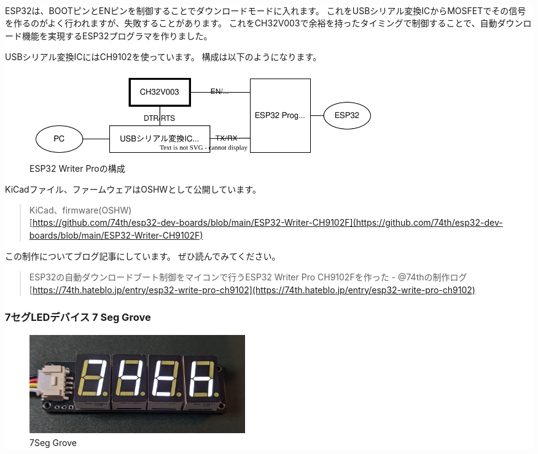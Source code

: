 </figure>

ESP32は、BOOTピンとENピンを制御することでダウンロードモードに入れます。
これをUSBシリアル変換ICからMOSFETでその信号を作るのがよく行われますが、失敗することがあります。
これをCH32V003で余裕を持ったタイミングで制御することで、自動ダウンロード機能を実現するESP32プログラマを作りました。

USBシリアル変換ICにはCH9102を使っています。
構成は以下のようになります。

<figure class="wide">
<img src="./img/esp32_writer_pro-structure.drawio.svg" style="background-color: white; padding:10px;" width="70%"/>
<figcaption>ESP32 Writer Proの構成</figcaption>
</figure>

KiCadファイル、ファームウェアはOSHWとして公開しています。

> KiCad、firmware(OSHW)<br/>[https://github.com/74th/esp32-dev-boards/blob/main/ESP32-Writer-CH9102F](https://github.com/74th/esp32-dev-boards/blob/main/ESP32-Writer-CH9102F)

この制作についてブログ記事にしています。
ぜひ読んでみてください。

> ESP32の自動ダウンロードブート制御をマイコンで行うESP32 Writer Pro CH9102Fを作った - @74thの制作ログ<br/>[https://74th.hateblo.jp/entry/esp32-write-pro-ch9102](https://74th.hateblo.jp/entry/esp32-write-pro-ch9102)

### 7セグLEDデバイス 7 Seg Grove

<figure class="wide">
<img src="./img/7seg_grove.jpg" width="45%"/>
<figcaption>7Seg Grove</figcaption>
</figure>
